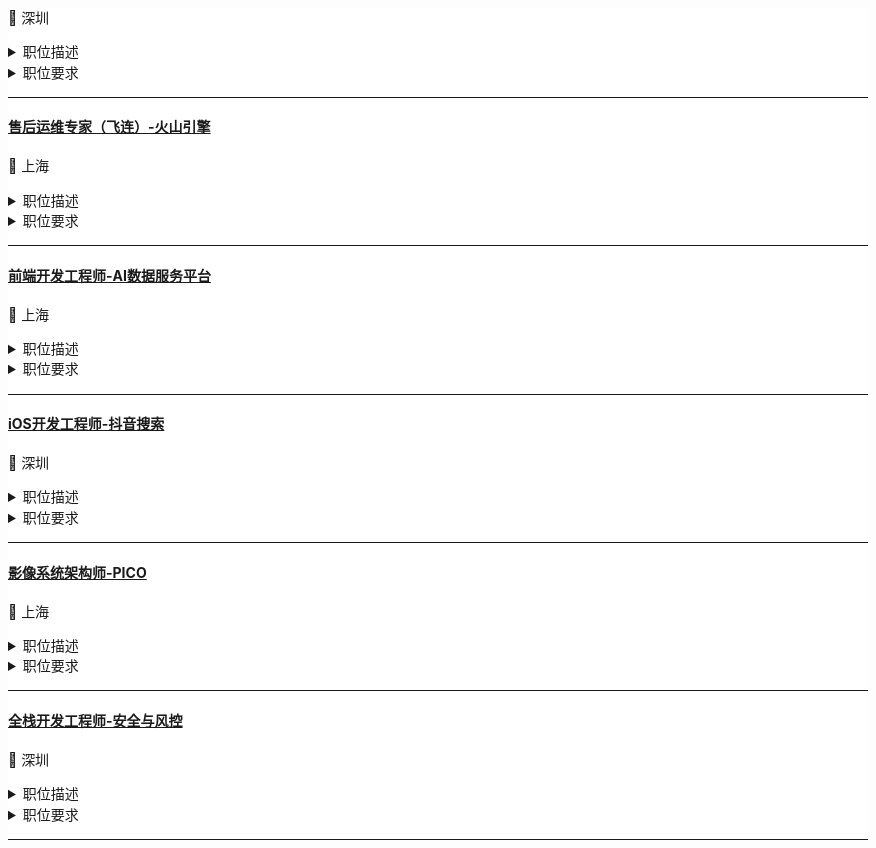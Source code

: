 📍 深圳

<details><summary>职位描述</summary></details>

<details><summary>职位要求</summary></details>

---

#### [售后运维专家（飞连）-火山引擎](https://jobs.bytedance.com/experienced/position/7543555231960582418/detail)

📍 上海

<details><summary>职位描述</summary></details>

<details><summary>职位要求</summary></details>

---

#### [前端开发工程师-AI数据服务平台](https://jobs.bytedance.com/experienced/position/7542339375583136018/detail)

📍 上海

<details><summary>职位描述</summary></details>

<details><summary>职位要求</summary></details>

---

#### [iOS开发工程师-抖音搜索](https://jobs.bytedance.com/experienced/position/7540973405890496775/detail)

📍 深圳

<details><summary>职位描述</summary></details>

<details><summary>职位要求</summary></details>

---

#### [影像系统架构师-PICO](https://jobs.bytedance.com/experienced/position/7538658528673433863/detail)

📍 上海

<details><summary>职位描述</summary></details>

<details><summary>职位要求</summary></details>

---

#### [全栈开发工程师-安全与风控](https://jobs.bytedance.com/experienced/position/7535848463766980871/detail)

📍 深圳

<details><summary>职位描述</summary></details>

<details><summary>职位要求</summary></details>

---